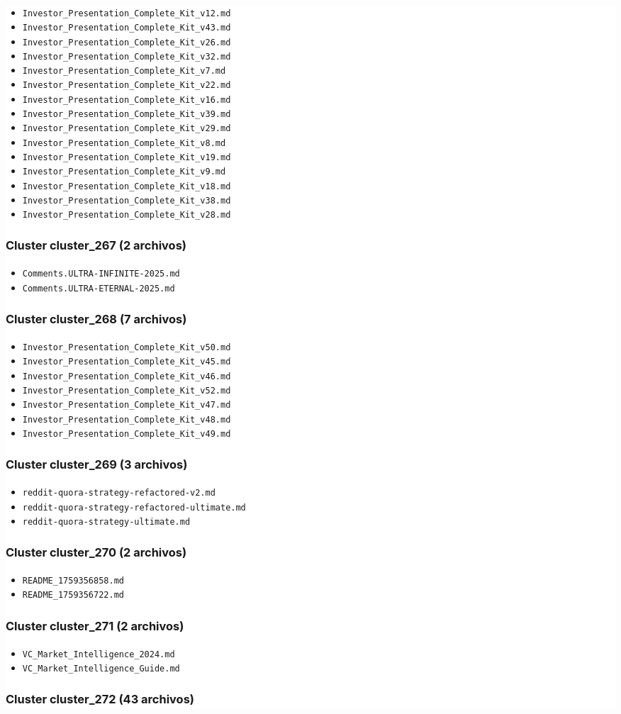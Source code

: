 - `Investor_Presentation_Complete_Kit_v12.md`
- `Investor_Presentation_Complete_Kit_v43.md`
- `Investor_Presentation_Complete_Kit_v26.md`
- `Investor_Presentation_Complete_Kit_v32.md`
- `Investor_Presentation_Complete_Kit_v7.md`
- `Investor_Presentation_Complete_Kit_v22.md`
- `Investor_Presentation_Complete_Kit_v16.md`
- `Investor_Presentation_Complete_Kit_v39.md`
- `Investor_Presentation_Complete_Kit_v29.md`
- `Investor_Presentation_Complete_Kit_v8.md`
- `Investor_Presentation_Complete_Kit_v19.md`
- `Investor_Presentation_Complete_Kit_v9.md`
- `Investor_Presentation_Complete_Kit_v18.md`
- `Investor_Presentation_Complete_Kit_v38.md`
- `Investor_Presentation_Complete_Kit_v28.md`


### Cluster cluster_267 (2 archivos)

- `Comments.ULTRA-INFINITE-2025.md`
- `Comments.ULTRA-ETERNAL-2025.md`


### Cluster cluster_268 (7 archivos)

- `Investor_Presentation_Complete_Kit_v50.md`
- `Investor_Presentation_Complete_Kit_v45.md`
- `Investor_Presentation_Complete_Kit_v46.md`
- `Investor_Presentation_Complete_Kit_v52.md`
- `Investor_Presentation_Complete_Kit_v47.md`
- `Investor_Presentation_Complete_Kit_v48.md`
- `Investor_Presentation_Complete_Kit_v49.md`


### Cluster cluster_269 (3 archivos)

- `reddit-quora-strategy-refactored-v2.md`
- `reddit-quora-strategy-refactored-ultimate.md`
- `reddit-quora-strategy-ultimate.md`


### Cluster cluster_270 (2 archivos)

- `README_1759356858.md`
- `README_1759356722.md`


### Cluster cluster_271 (2 archivos)

- `VC_Market_Intelligence_2024.md`
- `VC_Market_Intelligence_Guide.md`


### Cluster cluster_272 (43 archivos)
